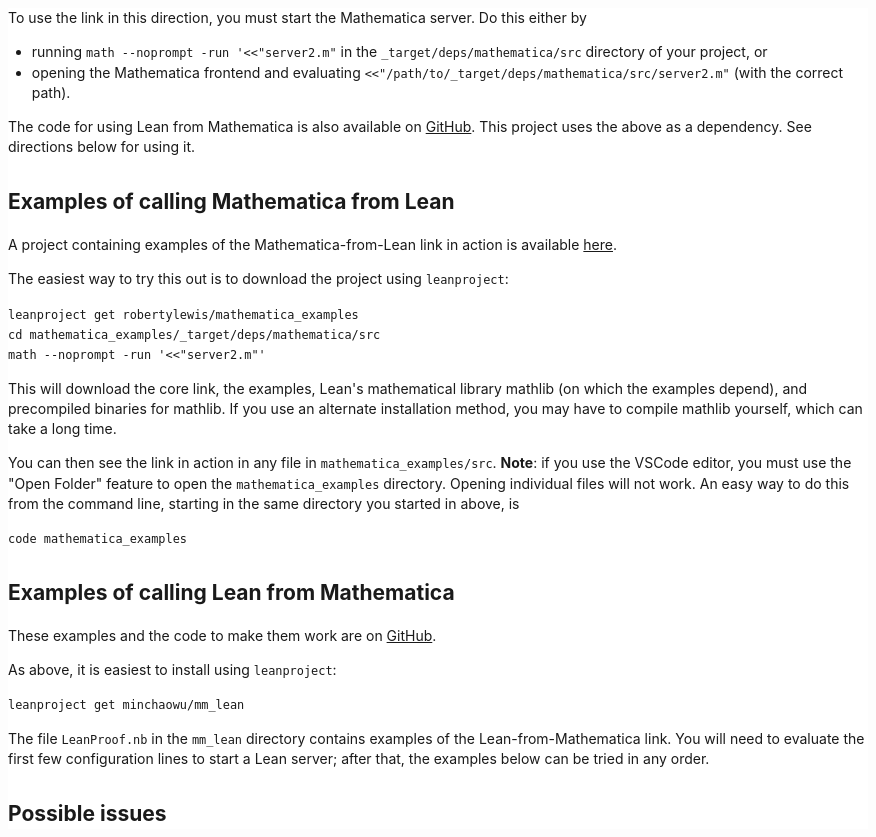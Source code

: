 To use the link in this direction, you must start the Mathematica server. Do this either by

* running `math --noprompt -run '<<"server2.m"`
  in the `_target/deps/mathematica/src` directory of your project, or
* opening the Mathematica frontend and evaluating `<<"/path/to/_target/deps/mathematica/src/server2.m"`
  (with the correct path).



The code for using Lean from Mathematica is also available on
[GitHub](https://github.com/minchaowu/mm_lean). This project uses the above as a dependency.
See directions below for using it.

## Examples of calling Mathematica from Lean

A project containing examples of the Mathematica-from-Lean link in action is available
[here](https://github.com/rlewis1988/mathematica_examples).

The easiest way to try this out is to download the project using `leanproject`:

    leanproject get robertylewis/mathematica_examples
    cd mathematica_examples/_target/deps/mathematica/src
    math --noprompt -run '<<"server2.m"'

This will download the core link, the examples,
Lean's mathematical library mathlib (on which the examples depend),
and precompiled binaries for mathlib.
If you use an alternate installation method, you may have to compile mathlib yourself,
which can take a long time.

You can then see the link in action in any file in `mathematica_examples/src`.
**Note**: if you use the VSCode editor,
you must use the "Open Folder" feature to open the `mathematica_examples` directory.
Opening individual files will not work.
An easy way to do this from the command line,
starting in the same directory you started in above, is

    code mathematica_examples


## Examples of calling Lean from Mathematica

These examples and the code to make them work are on [GitHub](https://github.com/minchaowu/mm_lean).

As above, it is easiest to install using `leanproject`:

    leanproject get minchaowu/mm_lean

The file `LeanProof.nb` in the `mm_lean` directory contains examples of the
Lean-from-Mathematica link.
You will need to evaluate the first few configuration lines
to start a Lean server;
after that, the examples below can be tried in any order.

## Possible issues
